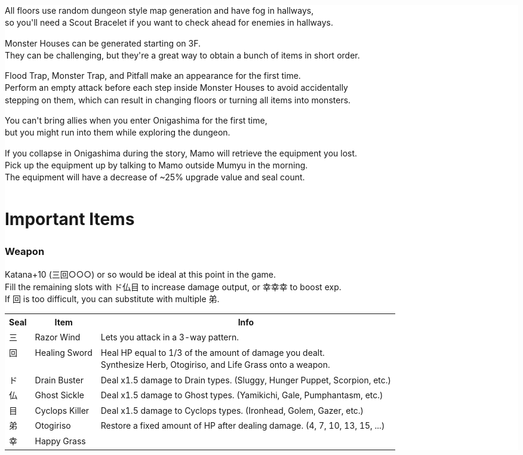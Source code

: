 All floors use random dungeon style map generation and have fog in hallways,<br/>
so you'll need a Scout Bracelet if you want to check ahead for enemies in hallways.

Monster Houses can be generated starting on 3F.<br/>
They can be challenging, but they're a great way to obtain a bunch of items in short order.

Flood Trap, Monster Trap, and Pitfall make an appearance for the first time.<br/>
Perform an empty attack before each step inside Monster Houses to avoid accidentally<br/>stepping on them, which can result in changing floors or turning all items into monsters.

You can't bring allies when you enter Onigashima for the first time,<br/>
but you might run into them while exploring the dungeon.<br/>

If you collapse in Onigashima during the story, Mamo will retrieve the equipment you lost.<br/>
Pick up the equipment up by talking to Mamo outside Mumyu in the morning.<br/>
The equipment will have a decrease of \~25% upgrade value and seal count.

# Important Items

### Weapon

Katana+10 (三回○○○) or so would be ideal at this point in the game.<br/>
Fill the remaining slots with ド仏目 to increase damage output, or 幸幸幸 to boost exp.<br/>
If 回 is too difficult, you can substitute with multiple 弟.

<table class="itemTable">
  <tr>
    <th>Seal</th>
    <th>Item</th>
    <th>Info</th>
  </tr>
  <tr>
    <td>三</td>
    <td>Razor Wind</td>
    <td>Lets you attack in a 3-way pattern.</td>
  </tr>
  <tr>
    <td>回</td>
    <td>Healing Sword</td>
    <td>Heal HP equal to 1/3 of the amount of damage you dealt.<br/>Synthesize Herb, Otogiriso, and Life Grass onto a weapon.</td>
  </tr>
  <tr>
    <td>ド</td>
    <td>Drain Buster</td>
    <td>Deal x1.5 damage to Drain types. (Sluggy, Hunger Puppet, Scorpion, etc.)</td>
  </tr>
  <tr>
    <td>仏</td>
    <td>Ghost Sickle</td>
    <td>Deal x1.5 damage to Ghost types. (Yamikichi, Gale, Pumphantasm, etc.)</td>
  </tr>
  <tr>
    <td>目</td>
    <td>Cyclops Killer</td>
    <td>Deal x1.5 damage to Cyclops types. (Ironhead, Golem, Gazer, etc.)</td>
  </tr>
  <tr>
    <td>弟</td>
    <td>Otogiriso</td>
    <td>Restore a fixed amount of HP after dealing damage. (4, 7, 10, 13, 15, ...)</td>
  </tr>
  <tr>
    <td>幸</td>
    <td>Happy Grass</td>